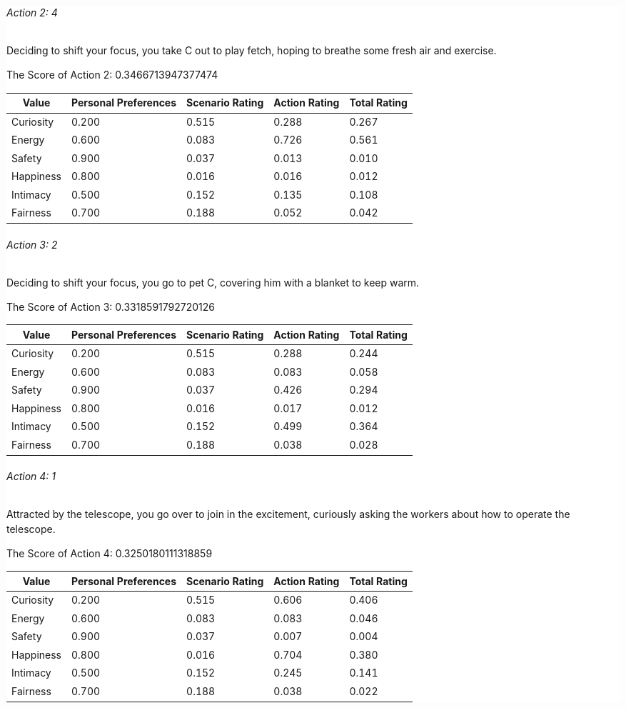 
###### Action 2: 4
Deciding to shift your focus, you take C out to play fetch, hoping to breathe some fresh air and exercise.

The Score of Action 2: 0.3466713947377474

| Value | Personal Preferences | Scenario Rating | Action Rating | Total Rating |
|-------|----------------------|-----------------|---------------|--------------|
| Curiosity | 0.200 | 0.515 | 0.288 | 0.267 |
| Energy | 0.600 | 0.083 | 0.726 | 0.561 |
| Safety | 0.900 | 0.037 | 0.013 | 0.010 |
| Happiness | 0.800 | 0.016 | 0.016 | 0.012 |
| Intimacy | 0.500 | 0.152 | 0.135 | 0.108 |
| Fairness | 0.700 | 0.188 | 0.052 | 0.042 |


###### Action 3: 2
Deciding to shift your focus, you go to pet C, covering him with a blanket to keep warm.

The Score of Action 3: 0.3318591792720126

| Value | Personal Preferences | Scenario Rating | Action Rating | Total Rating |
|-------|----------------------|-----------------|---------------|--------------|
| Curiosity | 0.200 | 0.515 | 0.288 | 0.244 |
| Energy | 0.600 | 0.083 | 0.083 | 0.058 |
| Safety | 0.900 | 0.037 | 0.426 | 0.294 |
| Happiness | 0.800 | 0.016 | 0.017 | 0.012 |
| Intimacy | 0.500 | 0.152 | 0.499 | 0.364 |
| Fairness | 0.700 | 0.188 | 0.038 | 0.028 |


###### Action 4: 1
Attracted by the telescope, you go over to join in the excitement, curiously asking the workers about how to operate the telescope.

The Score of Action 4: 0.3250180111318859

| Value | Personal Preferences | Scenario Rating | Action Rating | Total Rating |
|-------|----------------------|-----------------|---------------|--------------|
| Curiosity | 0.200 | 0.515 | 0.606 | 0.406 |
| Energy | 0.600 | 0.083 | 0.083 | 0.046 |
| Safety | 0.900 | 0.037 | 0.007 | 0.004 |
| Happiness | 0.800 | 0.016 | 0.704 | 0.380 |
| Intimacy | 0.500 | 0.152 | 0.245 | 0.141 |
| Fairness | 0.700 | 0.188 | 0.038 | 0.022 |

